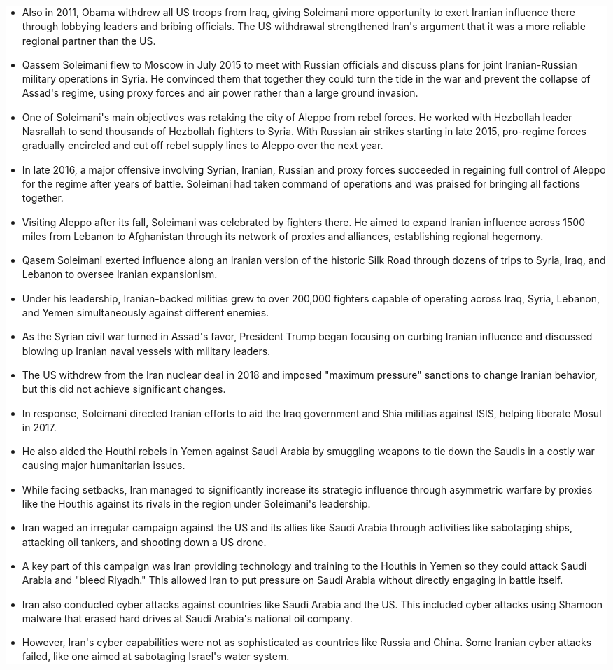 - Also in 2011, Obama withdrew all US troops from Iraq, giving Soleimani more opportunity to exert Iranian influence there through lobbying leaders and bribing officials. The US withdrawal strengthened Iran's argument that it was a more reliable regional partner than the US.

 

- Qassem Soleimani flew to Moscow in July 2015 to meet with Russian officials and discuss plans for joint Iranian-Russian military operations in Syria. He convinced them that together they could turn the tide in the war and prevent the collapse of Assad's regime, using proxy forces and air power rather than a large ground invasion. 

- One of Soleimani's main objectives was retaking the city of Aleppo from rebel forces. He worked with Hezbollah leader Nasrallah to send thousands of Hezbollah fighters to Syria. With Russian air strikes starting in late 2015, pro-regime forces gradually encircled and cut off rebel supply lines to Aleppo over the next year. 

- In late 2016, a major offensive involving Syrian, Iranian, Russian and proxy forces succeeded in regaining full control of Aleppo for the regime after years of battle. Soleimani had taken command of operations and was praised for bringing all factions together. 

- Visiting Aleppo after its fall, Soleimani was celebrated by fighters there. He aimed to expand Iranian influence across 1500 miles from Lebanon to Afghanistan through its network of proxies and alliances, establishing regional hegemony.

 

- Qasem Soleimani exerted influence along an Iranian version of the historic Silk Road through dozens of trips to Syria, Iraq, and Lebanon to oversee Iranian expansionism. 

- Under his leadership, Iranian-backed militias grew to over 200,000 fighters capable of operating across Iraq, Syria, Lebanon, and Yemen simultaneously against different enemies. 

- As the Syrian civil war turned in Assad's favor, President Trump began focusing on curbing Iranian influence and discussed blowing up Iranian naval vessels with military leaders. 

- The US withdrew from the Iran nuclear deal in 2018 and imposed "maximum pressure" sanctions to change Iranian behavior, but this did not achieve significant changes. 

- In response, Soleimani directed Iranian efforts to aid the Iraq government and Shia militias against ISIS, helping liberate Mosul in 2017. 

- He also aided the Houthi rebels in Yemen against Saudi Arabia by smuggling weapons to tie down the Saudis in a costly war causing major humanitarian issues.

- While facing setbacks, Iran managed to significantly increase its strategic influence through asymmetric warfare by proxies like the Houthis against its rivals in the region under Soleimani's leadership.

 

- Iran waged an irregular campaign against the US and its allies like Saudi Arabia through activities like sabotaging ships, attacking oil tankers, and shooting down a US drone. 

- A key part of this campaign was Iran providing technology and training to the Houthis in Yemen so they could attack Saudi Arabia and "bleed Riyadh." This allowed Iran to put pressure on Saudi Arabia without directly engaging in battle itself.

- Iran also conducted cyber attacks against countries like Saudi Arabia and the US. This included cyber attacks using Shamoon malware that erased hard drives at Saudi Arabia's national oil company. 

- However, Iran's cyber capabilities were not as sophisticated as countries like Russia and China. Some Iranian cyber attacks failed, like one aimed at sabotaging Israel's water system.
